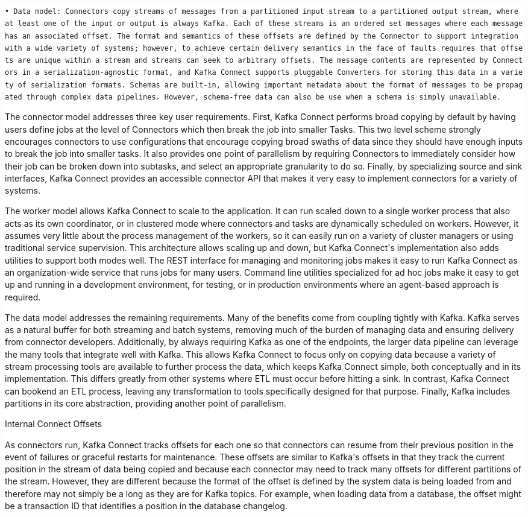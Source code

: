     • Data model: Connectors copy streams of messages from a partitioned input stream to a partitioned output stream, where at least one of the input or output is always Kafka. Each of these streams is an ordered set messages where each message has an associated offset. The format and semantics of these offsets are defined by the Connector to support integration with a wide variety of systems; however, to achieve certain delivery semantics in the face of faults requires that offsets are unique within a stream and streams can seek to arbitrary offsets. The message contents are represented by Connectors in a serialization-agnostic format, and Kafka Connect supports pluggable Converters for storing this data in a variety of serialization formats. Schemas are built-in, allowing important metadata about the format of messages to be propagated through complex data pipelines. However, schema-free data can also be use when a schema is simply unavailable.


The connector model addresses three key user requirements. First, Kafka Connect performs broad copying by default by having users define jobs at the level of Connectors which then break the job into smaller Tasks. This two level scheme strongly encourages connectors to use configurations that encourage copying broad swaths of data since they should have enough inputs to break the job into smaller tasks. It also provides one point of parallelism by requiring Connectors to immediately consider how their job can be broken down into subtasks, and select an appropriate granularity to do so. Finally, by specializing source and sink interfaces, Kafka Connect provides an accessible connector API that makes it very easy to implement connectors for a variety of systems.


The worker model allows Kafka Connect to scale to the application. It can run scaled down to a single worker process that also acts as its own coordinator, or in clustered mode where connectors and tasks are dynamically scheduled on workers. However, it assumes very little about the process management of the workers, so it can easily run on a variety of cluster managers or using traditional service supervision. This architecture allows scaling up and down, but Kafka Connect's implementation also adds utilities to support both modes well. The REST interface for managing and monitoring jobs makes it easy to run Kafka Connect as an organization-wide service that runs jobs for many users. Command line utilities specialized for ad hoc jobs make it easy to get up and running in a development environment, for testing, or in production environments where an agent-based approach is required.

The data model addresses the remaining requirements. Many of the benefits come from coupling tightly with Kafka. Kafka serves as a natural buffer for both streaming and batch systems, removing much of the burden of managing data and ensuring delivery from connector developers. Additionally, by always requiring Kafka as one of the endpoints, the larger data pipeline can leverage the many tools that integrate well with Kafka. This allows Kafka Connect to focus only on copying data because a variety of stream processing tools are available to further process the data, which keeps Kafka Connect simple, both conceptually and in its implementation. This differs greatly from other systems where ETL must occur before hitting a sink. In contrast, Kafka Connect can bookend an ETL process, leaving any transformation to tools specifically designed for that purpose. Finally, Kafka includes partitions in its core abstraction, providing another point of parallelism.


Internal Connect Offsets

As connectors run, Kafka Connect tracks offsets for each one so that connectors can resume from their previous position in the event of failures or graceful restarts for maintenance. These offsets are similar to Kafka's offsets in that they track the current position in the stream of data being copied and because each connector may need to track many offsets for different partitions of the stream. However, they are different because the format of the offset is defined by the system data is being loaded from and therefore may not simply be a long as they are for Kafka topics. For example, when loading data from a database, the offset might be a transaction ID that identifies a position in the database changelog.
